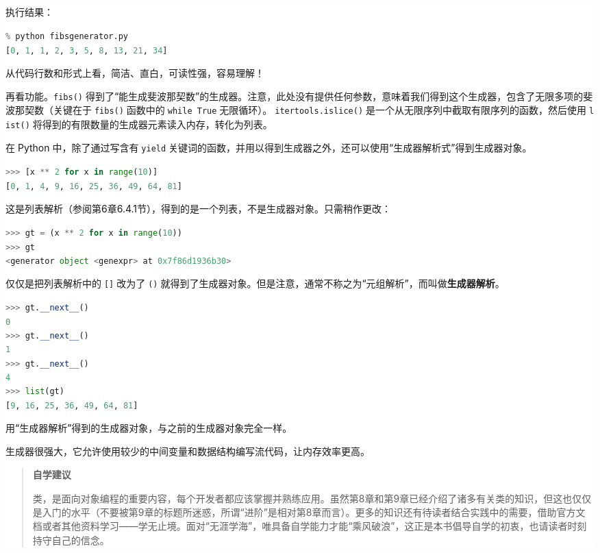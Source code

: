 执行结果：

```python
% python fibsgenerator.py 
[0, 1, 1, 2, 3, 5, 8, 13, 21, 34]
```

从代码行数和形式上看，简洁、直白，可读性强，容易理解！

再看功能。`fibs()` 得到了“能生成斐波那契数”的生成器。注意，此处没有提供任何参数，意味着我们得到这个生成器，包含了无限多项的斐波那契数（关键在于 `fibs()` 函数中的 `while True` 无限循环）。 `itertools.islice()` 是一个从无限序列中截取有限序列的函数，然后使用 `list()` 将得到的有限数量的生成器元素读入内存，转化为列表。

在 Python 中，除了通过写含有 `yield` 关键词的函数，并用以得到生成器之外，还可以使用“生成器解析式”得到生成器对象。

```python
>>> [x ** 2 for x in range(10)]
[0, 1, 4, 9, 16, 25, 36, 49, 64, 81]
```

这是列表解析（参阅第6章6.4.1节），得到的是一个列表，不是生成器对象。只需稍作更改：

```python
>>> gt = (x ** 2 for x in range(10))
>>> gt
<generator object <genexpr> at 0x7f86d1936b30>
```

仅仅是把列表解析中的 `[]` 改为了 `()` 就得到了生成器对象。但是注意，通常不称之为“元组解析”，而叫做**生成器解析**。

```python
>>> gt.__next__()
0
>>> gt.__next__()
1
>>> gt.__next__()
4
>>> list(gt)
[9, 16, 25, 36, 49, 64, 81]
```

用“生成器解析”得到的生成器对象，与之前的生成器对象完全一样。

生成器很强大，它允许使用较少的中间变量和数据结构编写流代码，让内存效率更高。

> **自学建议**
>
> 类，是面向对象编程的重要内容，每个开发者都应该掌握并熟练应用。虽然第8章和第9章已经介绍了诸多有关类的知识，但这也仅仅是入门的水平（不要被第9章的标题所迷惑，所谓“进阶”是相对第8章而言）。更多的知识还有待读者结合实践中的需要，借助官方文档或者其他资料学习——学无止境。面对“无涯学海”，唯具备自学能力才能“乘风破浪”，这正是本书倡导自学的初衷，也请读者时刻持守自己的信念。
